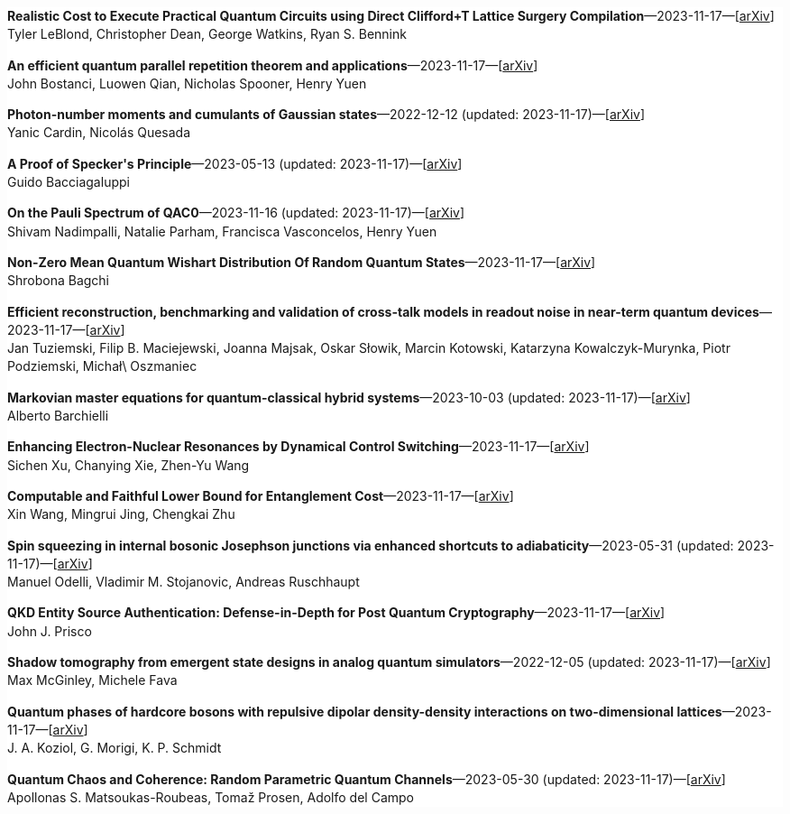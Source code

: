 
**Realistic Cost to Execute Practical Quantum Circuits using Direct Clifford+T Lattice Surgery Compilation**—2023-11-17—[[arXiv](http://arxiv.org/abs/2311.10686v1)]<br/>Tyler LeBlond, Christopher Dean, George Watkins, Ryan S. Bennink


**An efficient quantum parallel repetition theorem and applications**—2023-11-17—[[arXiv](http://arxiv.org/abs/2311.10681v1)]<br/>John Bostanci, Luowen Qian, Nicholas Spooner, Henry Yuen


**Photon-number moments and cumulants of Gaussian states**—2022-12-12 (updated: 2023-11-17)—[[arXiv](http://arxiv.org/abs/2212.06067v4)]<br/>Yanic Cardin, Nicolás Quesada


**A Proof of Specker's Principle**—2023-05-13 (updated: 2023-11-17)—[[arXiv](http://arxiv.org/abs/2305.07917v2)]<br/>Guido Bacciagaluppi


**On the Pauli Spectrum of QAC0**—2023-11-16 (updated: 2023-11-17)—[[arXiv](http://arxiv.org/abs/2311.09631v2)]<br/>Shivam Nadimpalli, Natalie Parham, Francisca Vasconcelos, Henry Yuen


**Non-Zero Mean Quantum Wishart Distribution Of Random Quantum States**—2023-11-17—[[arXiv](http://arxiv.org/abs/2311.10672v1)]<br/>Shrobona Bagchi


**Efficient reconstruction, benchmarking and validation of cross-talk models in readout noise in near-term quantum devices**—2023-11-17—[[arXiv](http://arxiv.org/abs/2311.10661v1)]<br/>Jan Tuziemski, Filip B. Maciejewski, Joanna Majsak, Oskar Słowik, Marcin Kotowski, Katarzyna Kowalczyk-Murynka, Piotr Podziemski, Michał\ Oszmaniec


**Markovian master equations for quantum-classical hybrid systems**—2023-10-03 (updated: 2023-11-17)—[[arXiv](http://arxiv.org/abs/2310.02006v2)]<br/>Alberto Barchielli


**Enhancing Electron-Nuclear Resonances by Dynamical Control Switching**—2023-11-17—[[arXiv](http://arxiv.org/abs/2311.10650v1)]<br/>Sichen Xu, Chanying Xie, Zhen-Yu Wang


**Computable and Faithful Lower Bound for Entanglement Cost**—2023-11-17—[[arXiv](http://arxiv.org/abs/2311.10649v1)]<br/>Xin Wang, Mingrui Jing, Chengkai Zhu


**Spin squeezing in internal bosonic Josephson junctions via enhanced shortcuts to adiabaticity**—2023-05-31 (updated: 2023-11-17)—[[arXiv](http://arxiv.org/abs/2305.20032v3)]<br/>Manuel Odelli, Vladimir M. Stojanovic, Andreas Ruschhaupt


**QKD Entity Source Authentication: Defense-in-Depth for Post Quantum Cryptography**—2023-11-17—[[arXiv](http://arxiv.org/abs/2311.10636v1)]<br/>John J. Prisco


**Shadow tomography from emergent state designs in analog quantum simulators**—2022-12-05 (updated: 2023-11-17)—[[arXiv](http://arxiv.org/abs/2212.02543v2)]<br/>Max McGinley, Michele Fava


**Quantum phases of hardcore bosons with repulsive dipolar density-density interactions on two-dimensional lattices**—2023-11-17—[[arXiv](http://arxiv.org/abs/2311.10632v1)]<br/>J. A. Koziol, G. Morigi, K. P. Schmidt


**Quantum Chaos and Coherence: Random Parametric Quantum Channels**—2023-05-30 (updated: 2023-11-17)—[[arXiv](http://arxiv.org/abs/2305.19326v2)]<br/>Apollonas S. Matsoukas-Roubeas, Tomaž Prosen, Adolfo del Campo
